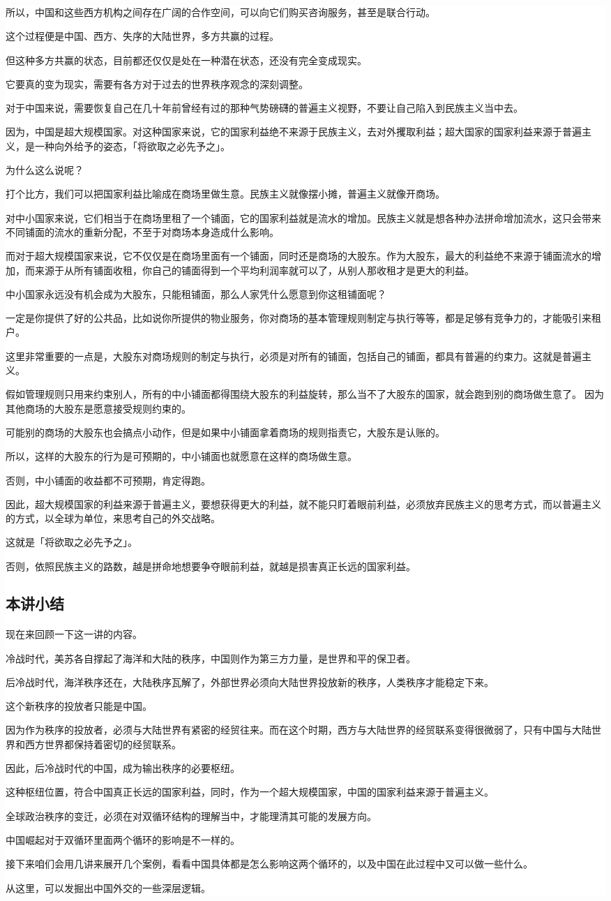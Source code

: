所以，中国和这些西方机构之间存在广阔的合作空间，可以向它们购买咨询服务，甚至是联合行动。

这个过程便是中国、西方、失序的大陆世界，多方共赢的过程。

但这种多方共赢的状态，目前都还仅仅是处在一种潜在状态，还没有完全变成现实。

它要真的变为现实，需要有各方对于过去的世界秩序观念的深刻调整。

对于中国来说，需要恢复自己在几十年前曾经有过的那种气势磅礴的普遍主义视野，不要让自己陷入到民族主义当中去。

因为，中国是超大规模国家。对这种国家来说，它的国家利益绝不来源于民族主义，去对外攫取利益；超大国家的国家利益来源于普遍主义，是一种向外给予的姿态，「将欲取之必先予之」。

为什么这么说呢？

打个比方，我们可以把国家利益比喻成在商场里做生意。民族主义就像摆小摊，普遍主义就像开商场。

对中小国家来说，它们相当于在商场里租了一个铺面，它的国家利益就是流水的增加。民族主义就是想各种办法拼命增加流水，这只会带来不同铺面的流水的重新分配，不至于对商场本身造成什么影响。

而对于超大规模国家来说，它不仅仅是在商场里面有一个铺面，同时还是商场的大股东。作为大股东，最大的利益绝不来源于铺面流水的增加，而来源于从所有铺面收租，你自己的铺面得到一个平均利润率就可以了，从别人那收租才是更大的利益。

中小国家永远没有机会成为大股东，只能租铺面，那么人家凭什么愿意到你这租铺面呢？

一定是你提供了好的公共品，比如说你所提供的物业服务，你对商场的基本管理规则制定与执行等等，都是足够有竞争力的，才能吸引来租户。

这里非常重要的一点是，大股东对商场规则的制定与执行，必须是对所有的铺面，包括自己的铺面，都具有普遍的约束力。这就是普遍主义。

假如管理规则只用来约束别人，所有的中小铺面都得围绕大股东的利益旋转，那么当不了大股东的国家，就会跑到别的商场做生意了。
因为其他商场的大股东是愿意接受规则约束的。

可能别的商场的大股东也会搞点小动作，但是如果中小铺面拿着商场的规则指责它，大股东是认账的。

所以，这样的大股东的行为是可预期的，中小铺面也就愿意在这样的商场做生意。

否则，中小铺面的收益都不可预期，肯定得跑。

因此，超大规模国家的利益来源于普遍主义，要想获得更大的利益，就不能只盯着眼前利益，必须放弃民族主义的思考方式，而以普遍主义的方式，以全球为单位，来思考自己的外交战略。

这就是「将欲取之必先予之」。

否则，依照民族主义的路数，越是拼命地想要争夺眼前利益，就越是损害真正长远的国家利益。    

## 本讲小结
现在来回顾一下这一讲的内容。

冷战时代，美苏各自撑起了海洋和大陆的秩序，中国则作为第三方力量，是世界和平的保卫者。

后冷战时代，海洋秩序还在，大陆秩序瓦解了，外部世界必须向大陆世界投放新的秩序，人类秩序才能稳定下来。

这个新秩序的投放者只能是中国。

因为作为秩序的投放者，必须与大陆世界有紧密的经贸往来。而在这个时期，西方与大陆世界的经贸联系变得很微弱了，只有中国与大陆世界和西方世界都保持着密切的经贸联系。

因此，后冷战时代的中国，成为输出秩序的必要枢纽。

这种枢纽位置，符合中国真正长远的国家利益，同时，作为一个超大规模国家，中国的国家利益来源于普遍主义。

全球政治秩序的变迁，必须在对双循环结构的理解当中，才能理清其可能的发展方向。

中国崛起对于双循环里面两个循环的影响是不一样的。

接下来咱们会用几讲来展开几个案例，看看中国具体都是怎么影响这两个循环的，以及中国在此过程中又可以做一些什么。

从这里，可以发掘出中国外交的一些深层逻辑。    



